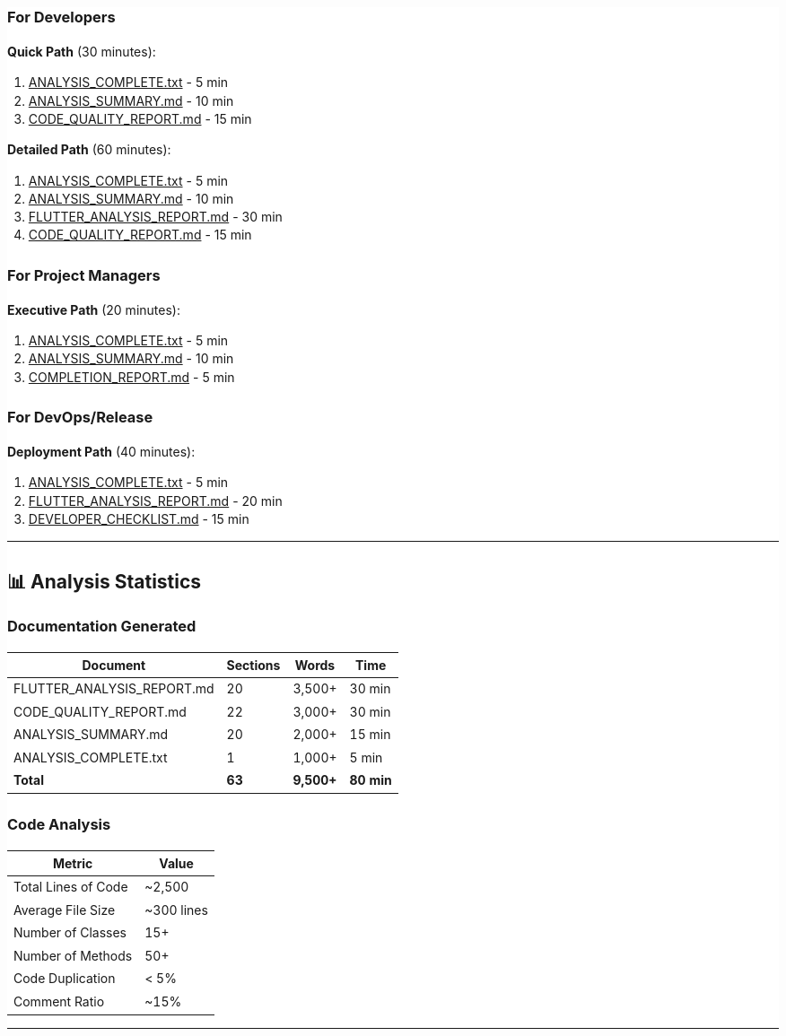 ### For Developers

**Quick Path** (30 minutes):
1. [ANALYSIS_COMPLETE.txt](ANALYSIS_COMPLETE.txt) - 5 min
2. [ANALYSIS_SUMMARY.md](ANALYSIS_SUMMARY.md) - 10 min
3. [CODE_QUALITY_REPORT.md](CODE_QUALITY_REPORT.md) - 15 min

**Detailed Path** (60 minutes):
1. [ANALYSIS_COMPLETE.txt](ANALYSIS_COMPLETE.txt) - 5 min
2. [ANALYSIS_SUMMARY.md](ANALYSIS_SUMMARY.md) - 10 min
3. [FLUTTER_ANALYSIS_REPORT.md](FLUTTER_ANALYSIS_REPORT.md) - 30 min
4. [CODE_QUALITY_REPORT.md](CODE_QUALITY_REPORT.md) - 15 min

### For Project Managers

**Executive Path** (20 minutes):
1. [ANALYSIS_COMPLETE.txt](ANALYSIS_COMPLETE.txt) - 5 min
2. [ANALYSIS_SUMMARY.md](ANALYSIS_SUMMARY.md) - 10 min
3. [COMPLETION_REPORT.md](COMPLETION_REPORT.md) - 5 min

### For DevOps/Release

**Deployment Path** (40 minutes):
1. [ANALYSIS_COMPLETE.txt](ANALYSIS_COMPLETE.txt) - 5 min
2. [FLUTTER_ANALYSIS_REPORT.md](FLUTTER_ANALYSIS_REPORT.md) - 20 min
3. [DEVELOPER_CHECKLIST.md](DEVELOPER_CHECKLIST.md) - 15 min

---

## 📊 Analysis Statistics

### Documentation Generated

| Document | Sections | Words | Time |
|----------|----------|-------|------|
| FLUTTER_ANALYSIS_REPORT.md | 20 | 3,500+ | 30 min |
| CODE_QUALITY_REPORT.md | 22 | 3,000+ | 30 min |
| ANALYSIS_SUMMARY.md | 20 | 2,000+ | 15 min |
| ANALYSIS_COMPLETE.txt | 1 | 1,000+ | 5 min |
| **Total** | **63** | **9,500+** | **80 min** |

### Code Analysis

| Metric | Value |
|--------|-------|
| Total Lines of Code | ~2,500 |
| Average File Size | ~300 lines |
| Number of Classes | 15+ |
| Number of Methods | 50+ |
| Code Duplication | < 5% |
| Comment Ratio | ~15% |

---